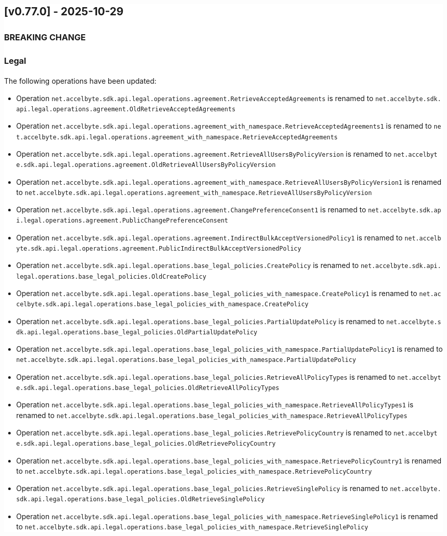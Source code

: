 <a name="v0.77.0"></a>
## [v0.77.0] - 2025-10-29

### BREAKING CHANGE

### Legal
The following operations have been updated:
- Operation `net.accelbyte.sdk.api.legal.operations.agreement.RetrieveAcceptedAgreements` is renamed to `net.accelbyte.sdk.api.legal.operations.agreement.OldRetrieveAcceptedAgreements`
- Operation `net.accelbyte.sdk.api.legal.operations.agreement_with_namespace.RetrieveAcceptedAgreements1` is renamed to `net.accelbyte.sdk.api.legal.operations.agreement_with_namespace.RetrieveAcceptedAgreements`
  
- Operation `net.accelbyte.sdk.api.legal.operations.agreement.RetrieveAllUsersByPolicyVersion` is renamed to `net.accelbyte.sdk.api.legal.operations.agreement.OldRetrieveAllUsersByPolicyVersion`
- Operation `net.accelbyte.sdk.api.legal.operations.agreement_with_namespace.RetrieveAllUsersByPolicyVersion1` is renamed to `net.accelbyte.sdk.api.legal.operations.agreement_with_namespace.RetrieveAllUsersByPolicyVersion`

- Operation `net.accelbyte.sdk.api.legal.operations.agreement.ChangePreferenceConsent1` is renamed to `net.accelbyte.sdk.api.legal.operations.agreement.PublicChangePreferenceConsent`

- Operation `net.accelbyte.sdk.api.legal.operations.agreement.IndirectBulkAcceptVersionedPolicy1` is renamed to `net.accelbyte.sdk.api.legal.operations.agreement.PublicIndirectBulkAcceptVersionedPolicy`

- Operation `net.accelbyte.sdk.api.legal.operations.base_legal_policies.CreatePolicy` is renamed to `net.accelbyte.sdk.api.legal.operations.base_legal_policies.OldCreatePolicy`
- Operation `net.accelbyte.sdk.api.legal.operations.base_legal_policies_with_namespace.CreatePolicy1` is renamed to `net.accelbyte.sdk.api.legal.operations.base_legal_policies_with_namespace.CreatePolicy`

- Operation `net.accelbyte.sdk.api.legal.operations.base_legal_policies.PartialUpdatePolicy` is renamed to `net.accelbyte.sdk.api.legal.operations.base_legal_policies.OldPartialUpdatePolicy`
- Operation `net.accelbyte.sdk.api.legal.operations.base_legal_policies_with_namespace.PartialUpdatePolicy1` is renamed to `net.accelbyte.sdk.api.legal.operations.base_legal_policies_with_namespace.PartialUpdatePolicy`

- Operation `net.accelbyte.sdk.api.legal.operations.base_legal_policies.RetrieveAllPolicyTypes` is renamed to `net.accelbyte.sdk.api.legal.operations.base_legal_policies.OldRetrieveAllPolicyTypes`
- Operation `net.accelbyte.sdk.api.legal.operations.base_legal_policies_with_namespace.RetrieveAllPolicyTypes1` is renamed to `net.accelbyte.sdk.api.legal.operations.base_legal_policies_with_namespace.RetrieveAllPolicyTypes`

- Operation `net.accelbyte.sdk.api.legal.operations.base_legal_policies.RetrievePolicyCountry` is renamed to `net.accelbyte.sdk.api.legal.operations.base_legal_policies.OldRetrievePolicyCountry`
- Operation `net.accelbyte.sdk.api.legal.operations.base_legal_policies_with_namespace.RetrievePolicyCountry1` is renamed to `net.accelbyte.sdk.api.legal.operations.base_legal_policies_with_namespace.RetrievePolicyCountry`

- Operation `net.accelbyte.sdk.api.legal.operations.base_legal_policies.RetrieveSinglePolicy` is renamed to `net.accelbyte.sdk.api.legal.operations.base_legal_policies.OldRetrieveSinglePolicy`
- Operation `net.accelbyte.sdk.api.legal.operations.base_legal_policies_with_namespace.RetrieveSinglePolicy1` is renamed to `net.accelbyte.sdk.api.legal.operations.base_legal_policies_with_namespace.RetrieveSinglePolicy`
